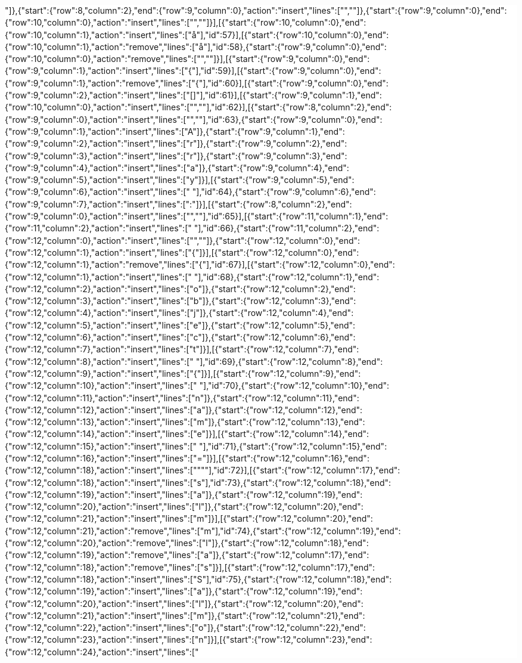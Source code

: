 "]},{"start":{"row":8,"column":2},"end":{"row":9,"column":0},"action":"insert","lines":["",""]},{"start":{"row":9,"column":0},"end":{"row":10,"column":0},"action":"insert","lines":["",""]}],[{"start":{"row":10,"column":0},"end":{"row":10,"column":1},"action":"insert","lines":["å"],"id":57}],[{"start":{"row":10,"column":0},"end":{"row":10,"column":1},"action":"remove","lines":["å"],"id":58},{"start":{"row":9,"column":0},"end":{"row":10,"column":0},"action":"remove","lines":["",""]}],[{"start":{"row":9,"column":0},"end":{"row":9,"column":1},"action":"insert","lines":["{"],"id":59}],[{"start":{"row":9,"column":0},"end":{"row":9,"column":1},"action":"remove","lines":["{"],"id":60}],[{"start":{"row":9,"column":0},"end":{"row":9,"column":2},"action":"insert","lines":["[]"],"id":61}],[{"start":{"row":9,"column":1},"end":{"row":10,"column":0},"action":"insert","lines":["",""],"id":62}],[{"start":{"row":8,"column":2},"end":{"row":9,"column":0},"action":"insert","lines":["",""],"id":63},{"start":{"row":9,"column":0},"end":{"row":9,"column":1},"action":"insert","lines":["A"]},{"start":{"row":9,"column":1},"end":{"row":9,"column":2},"action":"insert","lines":["r"]},{"start":{"row":9,"column":2},"end":{"row":9,"column":3},"action":"insert","lines":["r"]},{"start":{"row":9,"column":3},"end":{"row":9,"column":4},"action":"insert","lines":["a"]},{"start":{"row":9,"column":4},"end":{"row":9,"column":5},"action":"insert","lines":["y"]}],[{"start":{"row":9,"column":5},"end":{"row":9,"column":6},"action":"insert","lines":[" "],"id":64},{"start":{"row":9,"column":6},"end":{"row":9,"column":7},"action":"insert","lines":[":"]}],[{"start":{"row":8,"column":2},"end":{"row":9,"column":0},"action":"insert","lines":["",""],"id":65}],[{"start":{"row":11,"column":1},"end":{"row":11,"column":2},"action":"insert","lines":[" "],"id":66},{"start":{"row":11,"column":2},"end":{"row":12,"column":0},"action":"insert","lines":["",""]},{"start":{"row":12,"column":0},"end":{"row":12,"column":1},"action":"insert","lines":["{"]}],[{"start":{"row":12,"column":0},"end":{"row":12,"column":1},"action":"remove","lines":["{"],"id":67}],[{"start":{"row":12,"column":0},"end":{"row":12,"column":1},"action":"insert","lines":[" "],"id":68},{"start":{"row":12,"column":1},"end":{"row":12,"column":2},"action":"insert","lines":["o"]},{"start":{"row":12,"column":2},"end":{"row":12,"column":3},"action":"insert","lines":["b"]},{"start":{"row":12,"column":3},"end":{"row":12,"column":4},"action":"insert","lines":["j"]},{"start":{"row":12,"column":4},"end":{"row":12,"column":5},"action":"insert","lines":["e"]},{"start":{"row":12,"column":5},"end":{"row":12,"column":6},"action":"insert","lines":["c"]},{"start":{"row":12,"column":6},"end":{"row":12,"column":7},"action":"insert","lines":["t"]}],[{"start":{"row":12,"column":7},"end":{"row":12,"column":8},"action":"insert","lines":[" "],"id":69},{"start":{"row":12,"column":8},"end":{"row":12,"column":9},"action":"insert","lines":["{"]}],[{"start":{"row":12,"column":9},"end":{"row":12,"column":10},"action":"insert","lines":[" "],"id":70},{"start":{"row":12,"column":10},"end":{"row":12,"column":11},"action":"insert","lines":["n"]},{"start":{"row":12,"column":11},"end":{"row":12,"column":12},"action":"insert","lines":["a"]},{"start":{"row":12,"column":12},"end":{"row":12,"column":13},"action":"insert","lines":["m"]},{"start":{"row":12,"column":13},"end":{"row":12,"column":14},"action":"insert","lines":["e"]}],[{"start":{"row":12,"column":14},"end":{"row":12,"column":15},"action":"insert","lines":[" "],"id":71},{"start":{"row":12,"column":15},"end":{"row":12,"column":16},"action":"insert","lines":["="]}],[{"start":{"row":12,"column":16},"end":{"row":12,"column":18},"action":"insert","lines":["\"\""],"id":72}],[{"start":{"row":12,"column":17},"end":{"row":12,"column":18},"action":"insert","lines":["s"],"id":73},{"start":{"row":12,"column":18},"end":{"row":12,"column":19},"action":"insert","lines":["a"]},{"start":{"row":12,"column":19},"end":{"row":12,"column":20},"action":"insert","lines":["l"]},{"start":{"row":12,"column":20},"end":{"row":12,"column":21},"action":"insert","lines":["m"]}],[{"start":{"row":12,"column":20},"end":{"row":12,"column":21},"action":"remove","lines":["m"],"id":74},{"start":{"row":12,"column":19},"end":{"row":12,"column":20},"action":"remove","lines":["l"]},{"start":{"row":12,"column":18},"end":{"row":12,"column":19},"action":"remove","lines":["a"]},{"start":{"row":12,"column":17},"end":{"row":12,"column":18},"action":"remove","lines":["s"]}],[{"start":{"row":12,"column":17},"end":{"row":12,"column":18},"action":"insert","lines":["S"],"id":75},{"start":{"row":12,"column":18},"end":{"row":12,"column":19},"action":"insert","lines":["a"]},{"start":{"row":12,"column":19},"end":{"row":12,"column":20},"action":"insert","lines":["l"]},{"start":{"row":12,"column":20},"end":{"row":12,"column":21},"action":"insert","lines":["m"]},{"start":{"row":12,"column":21},"end":{"row":12,"column":22},"action":"insert","lines":["o"]},{"start":{"row":12,"column":22},"end":{"row":12,"column":23},"action":"insert","lines":["n"]}],[{"start":{"row":12,"column":23},"end":{"row":12,"column":24},"action":"insert","lines":["